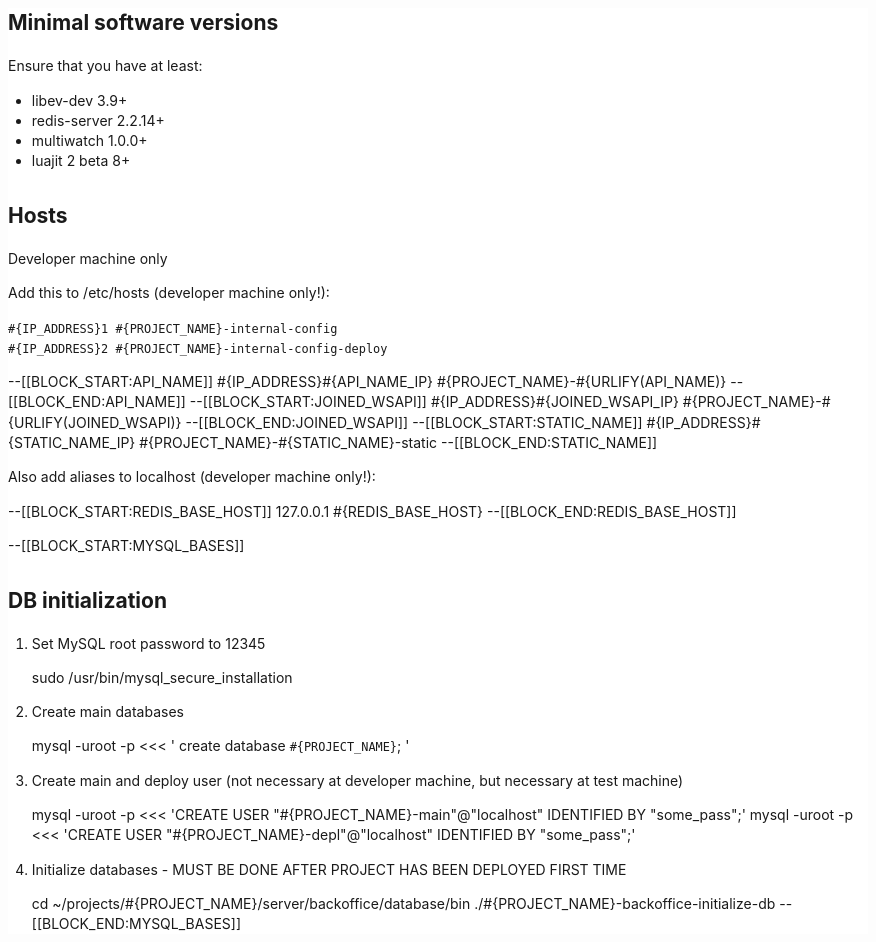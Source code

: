 Minimal software versions
-------------------------

Ensure that you have at least:

* libev-dev 3.9+
* redis-server 2.2.14+
* multiwatch 1.0.0+
* luajit 2 beta 8+

Hosts
-----

Developer machine only

Add this to /etc/hosts (developer machine only!):

    #{IP_ADDRESS}1 #{PROJECT_NAME}-internal-config
    #{IP_ADDRESS}2 #{PROJECT_NAME}-internal-config-deploy
--[[BLOCK_START:API_NAME]]
    #{IP_ADDRESS}#{API_NAME_IP} #{PROJECT_NAME}-#{URLIFY(API_NAME)}
--[[BLOCK_END:API_NAME]]
--[[BLOCK_START:JOINED_WSAPI]]
    #{IP_ADDRESS}#{JOINED_WSAPI_IP} #{PROJECT_NAME}-#{URLIFY(JOINED_WSAPI)}
--[[BLOCK_END:JOINED_WSAPI]]
--[[BLOCK_START:STATIC_NAME]]
    #{IP_ADDRESS}#{STATIC_NAME_IP} #{PROJECT_NAME}-#{STATIC_NAME}-static
--[[BLOCK_END:STATIC_NAME]]

Also add aliases to localhost (developer machine only!):

--[[BLOCK_START:REDIS_BASE_HOST]]
    127.0.0.1 #{REDIS_BASE_HOST}
--[[BLOCK_END:REDIS_BASE_HOST]]

--[[BLOCK_START:MYSQL_BASES]]

DB initialization
-----------------

1. Set MySQL root password to 12345

    sudo /usr/bin/mysql_secure_installation

2. Create main databases

    mysql -uroot -p <<< '
    create database `#{PROJECT_NAME}`;
    '

3. Create main and deploy user (not necessary at developer machine, but necessary at test machine)

    mysql -uroot -p <<< 'CREATE USER "#{PROJECT_NAME}-main"@"localhost" IDENTIFIED BY "some_pass";'
    mysql -uroot -p <<< 'CREATE USER "#{PROJECT_NAME}-depl"@"localhost" IDENTIFIED BY "some_pass";'

4. Initialize databases - MUST BE DONE AFTER PROJECT HAS BEEN DEPLOYED FIRST TIME

    cd ~/projects/#{PROJECT_NAME}/server/backoffice/database/bin
    ./#{PROJECT_NAME}-backoffice-initialize-db
--[[BLOCK_END:MYSQL_BASES]]
